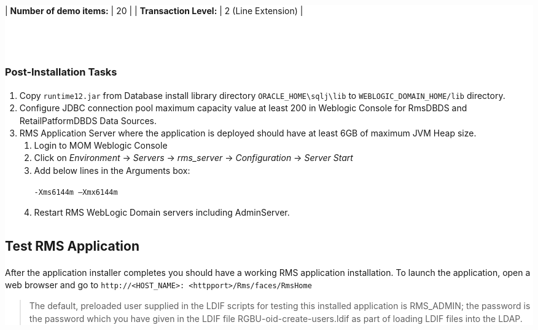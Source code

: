 | __Number of demo items:__              | 20                                            |
| __Transaction Level:__                 | 2 (Line Extension)                            |



<br/>
<br/>


### Post-Installation Tasks

 1. Copy `runtime12.jar` from Database install library directory `ORACLE_HOME\sqlj\lib` to `WEBLOGIC_DOMAIN_HOME/lib` directory.
 2. Configure JDBC connection pool maximum capacity value at least 200 in Weblogic Console for RmsDBDS and RetailPatformDBDS Data Sources.
 3. RMS Application Server where the application is deployed should have at least 6GB of maximum JVM Heap size.
    1. Login to MOM Weblogic Console
    2. Click on _Environment_ &rarr; _Servers_ &rarr; _rms_server_ &rarr; _Configuration_ &rarr; _Server Start_
    3. Add below lines in the Arguments box:
       ``` 
       -Xms6144m –Xmx6144m 
       ```
    4. Restart RMS WebLogic Domain servers including AdminServer.



## Test RMS Application

After the application installer completes you should have a working RMS application installation. To launch the application, open a web browser and go to `http://<HOST_NAME>: <httpport>/Rms/faces/RmsHome`

> The default, preloaded user supplied in the LDIF scripts for testing this installed
application is RMS_ADMIN; the password is the password which you have given
in the LDIF file RGBU-oid-create-users.ldif as part of loading LDIF files into the
LDAP.